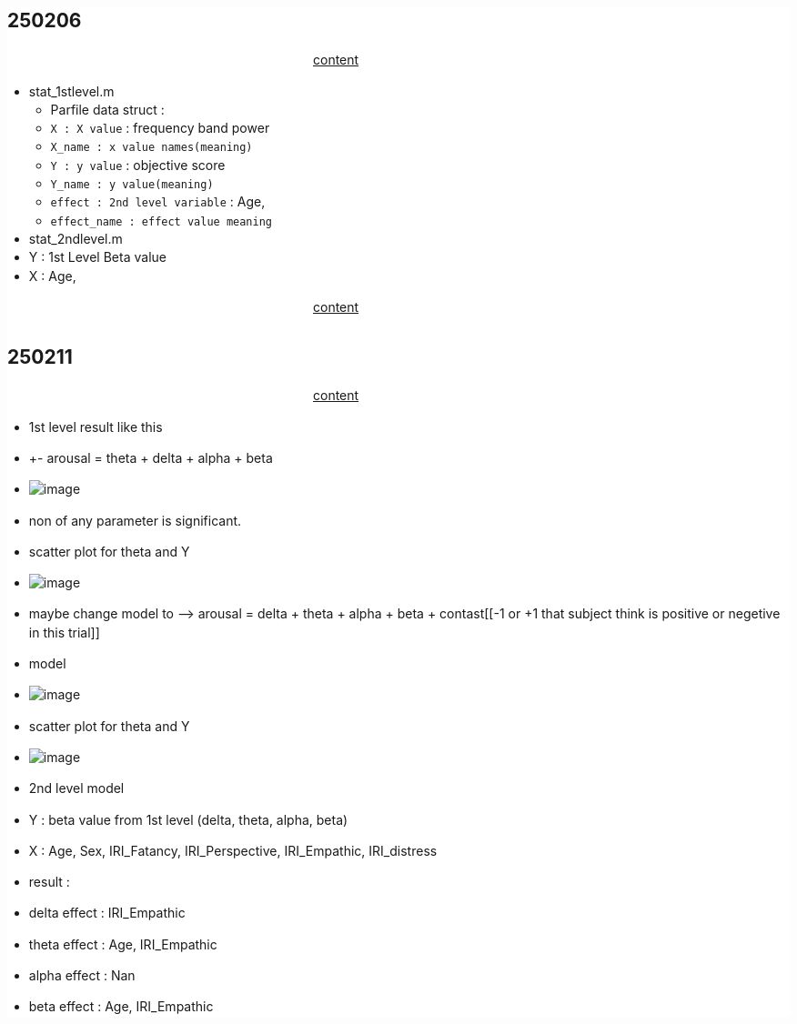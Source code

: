 ## 250206
&ensp;&ensp;&ensp;&ensp;&ensp;&ensp;&ensp;&ensp;&ensp;&ensp;&ensp;&ensp;&ensp;&ensp;&ensp;&ensp;&ensp;&ensp;&ensp;&ensp;&ensp;&ensp;&ensp;&ensp;&ensp;&ensp;&ensp;&ensp;&ensp;&ensp;&ensp;&ensp;&ensp;&ensp;&ensp;&ensp;&ensp;&ensp;&ensp;&ensp;&ensp;&ensp;&ensp;&ensp;&ensp;&ensp;&ensp;&ensp;[content](#content)   

- stat_1stlevel.m
  - Parfile data struct :
  - `X : X value` : frequency band power
  - `X_name : x value names(meaning)`
  - `Y : y value` : objective score 
  - `Y_name : y value(meaning)`
  - `effect : 2nd level variable` : Age, 
  - `effect_name : effect value meaning`
- stat_2ndlevel.m
- Y : 1st Level Beta value
- X : Age, 


&ensp;&ensp;&ensp;&ensp;&ensp;&ensp;&ensp;&ensp;&ensp;&ensp;&ensp;&ensp;&ensp;&ensp;&ensp;&ensp;&ensp;&ensp;&ensp;&ensp;&ensp;&ensp;&ensp;&ensp;&ensp;&ensp;&ensp;&ensp;&ensp;&ensp;&ensp;&ensp;&ensp;&ensp;&ensp;&ensp;&ensp;&ensp;&ensp;&ensp;&ensp;&ensp;&ensp;&ensp;&ensp;&ensp;&ensp;&ensp;[content](#content) 


## 250211
&ensp;&ensp;&ensp;&ensp;&ensp;&ensp;&ensp;&ensp;&ensp;&ensp;&ensp;&ensp;&ensp;&ensp;&ensp;&ensp;&ensp;&ensp;&ensp;&ensp;&ensp;&ensp;&ensp;&ensp;&ensp;&ensp;&ensp;&ensp;&ensp;&ensp;&ensp;&ensp;&ensp;&ensp;&ensp;&ensp;&ensp;&ensp;&ensp;&ensp;&ensp;&ensp;&ensp;&ensp;&ensp;&ensp;&ensp;&ensp;[content](#content)   

- 1st level result like this
- +- arousal = theta + delta + alpha + beta
- ![image](https://github.com/user-attachments/assets/b70fc723-470a-4988-9de1-57dd40fa7def)
- non of any parameter is significant.
- scatter plot for theta and Y
- ![image](https://github.com/user-attachments/assets/369b3a84-a467-469f-bee7-c1e06e6dd3bd)

- maybe change model to --> arousal = delta + theta + alpha + beta + contast[[-1 or +1 that subject think is positive or negetive in this trial]]
- model
- ![image](https://github.com/user-attachments/assets/9d813ccc-6b3c-4c8b-994b-f9da619992fa)
- scatter plot for theta and Y
- ![image](https://github.com/user-attachments/assets/5f949d5a-8bc5-458a-a0cb-0e17a45bcff5)

- 2nd level model
- Y : beta value from 1st level (delta, theta, alpha, beta)
- X : Age, Sex, IRI_Fatancy, IRI_Perspective, IRI_Empathic, IRI_distress

- result :
- delta effect : IRI_Empathic
- theta effect : Age, IRI_Empathic
- alpha effect : Nan
- beta effect : Age, IRI_Empathic

